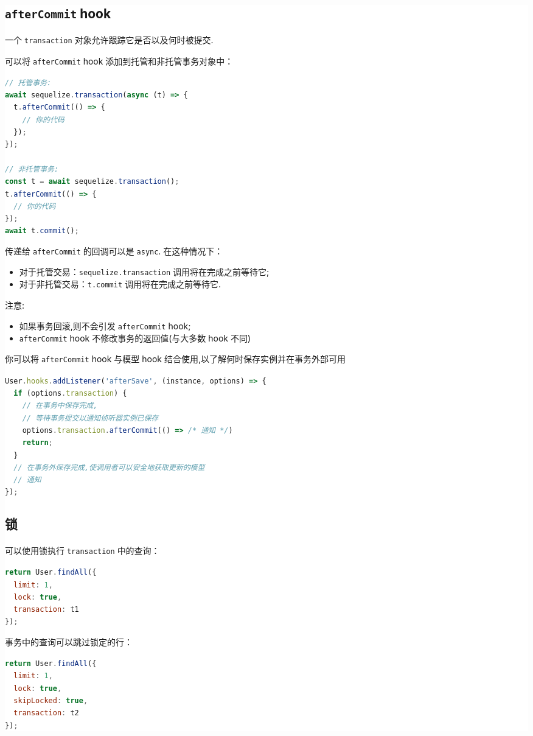 ## `afterCommit` hook

一个 `transaction` 对象允许跟踪它是否以及何时被提交.

可以将 `afterCommit` hook 添加到托管和非托管事务对象中：

```js
// 托管事务:
await sequelize.transaction(async (t) => {
  t.afterCommit(() => {
    // 你的代码
  });
});

// 非托管事务:
const t = await sequelize.transaction();
t.afterCommit(() => {
  // 你的代码
});
await t.commit();
```

传递给 `afterCommit` 的回调可以是 `async`. 在这种情况下：

* 对于托管交易：`sequelize.transaction` 调用将在完成之前等待它;
* 对于非托管交易：`t.commit` 调用将在完成之前等待它.

注意:

* 如果事务回滚,则不会引发 `afterCommit` hook;
* `afterCommit` hook 不修改事务的返回值(与大多数 hook 不同)

你可以将 `afterCommit` hook 与模型 hook 结合使用,以了解何时保存实例并在事务外部可用

```js
User.hooks.addListener('afterSave', (instance, options) => {
  if (options.transaction) {
    // 在事务中保存完成,
    // 等待事务提交以通知侦听器实例已保存
    options.transaction.afterCommit(() => /* 通知 */)
    return;
  }
  // 在事务外保存完成,使调用者可以安全地获取更新的模型
  // 通知
});
```

## 锁

可以使用锁执行 `transaction` 中的查询：

```js
return User.findAll({
  limit: 1,
  lock: true,
  transaction: t1
});
```

事务中的查询可以跳过锁定的行：

```js
return User.findAll({
  limit: 1,
  lock: true,
  skipLocked: true,
  transaction: t2
});
```
